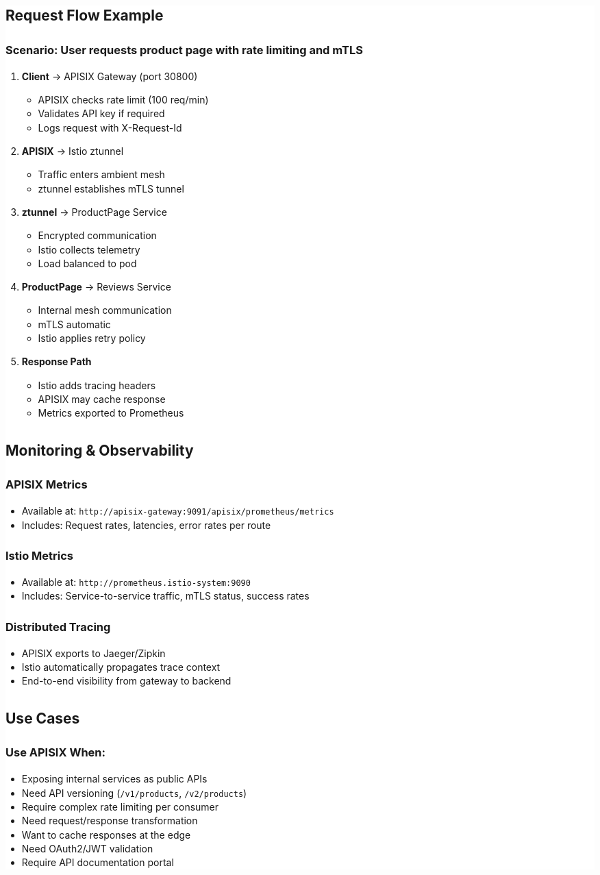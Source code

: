 ```yaml
```

## Request Flow Example

### Scenario: User requests product page with rate limiting and mTLS

1. **Client** → APISIX Gateway (port 30800)
   - APISIX checks rate limit (100 req/min)
   - Validates API key if required
   - Logs request with X-Request-Id
   
2. **APISIX** → Istio ztunnel
   - Traffic enters ambient mesh
   - ztunnel establishes mTLS tunnel
   
3. **ztunnel** → ProductPage Service
   - Encrypted communication
   - Istio collects telemetry
   - Load balanced to pod
   
4. **ProductPage** → Reviews Service
   - Internal mesh communication
   - mTLS automatic
   - Istio applies retry policy
   
5. **Response Path**
   - Istio adds tracing headers
   - APISIX may cache response
   - Metrics exported to Prometheus

## Monitoring & Observability

### APISIX Metrics
- Available at: `http://apisix-gateway:9091/apisix/prometheus/metrics`
- Includes: Request rates, latencies, error rates per route

### Istio Metrics
- Available at: `http://prometheus.istio-system:9090`
- Includes: Service-to-service traffic, mTLS status, success rates

### Distributed Tracing
- APISIX exports to Jaeger/Zipkin
- Istio automatically propagates trace context
- End-to-end visibility from gateway to backend

## Use Cases

### Use APISIX When:
- Exposing internal services as public APIs
- Need API versioning (`/v1/products`, `/v2/products`)
- Require complex rate limiting per consumer
- Need request/response transformation
- Want to cache responses at the edge
- Need OAuth2/JWT validation
- Require API documentation portal
